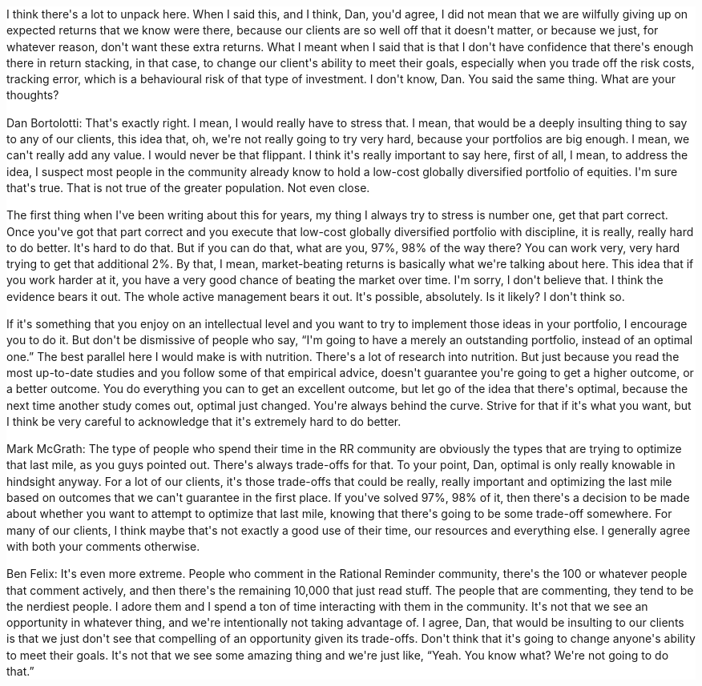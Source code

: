 I think there's a lot to unpack here. When I said this, and I think, Dan, you'd agree, I did not mean that we are wilfully giving up on expected returns that we know were there, because our clients are so well off that it doesn't matter, or because we just, for whatever reason, don't want these extra returns. What I meant when I said that is that I don't have confidence that there's enough there in return stacking, in that case, to change our client's ability to meet their goals, especially when you trade off the risk costs, tracking error, which is a behavioural risk of that type of investment. I don't know, Dan. You said the same thing. What are your thoughts?

Dan Bortolotti: That's exactly right. I mean, I would really have to stress that. I mean, that would be a deeply insulting thing to say to any of our clients, this idea that, oh, we're not really going to try very hard, because your portfolios are big enough. I mean, we can't really add any value. I would never be that flippant. I think it's really important to say here, first of all, I mean, to address the idea, I suspect most people in the community already know to hold a low-cost globally diversified portfolio of equities. I'm sure that's true. That is not true of the greater population. Not even close.

The first thing when I've been writing about this for years, my thing I always try to stress is number one, get that part correct. Once you've got that part correct and you execute that low-cost globally diversified portfolio with discipline, it is really, really hard to do better. It's hard to do that. But if you can do that, what are you, 97%, 98% of the way there? You can work very, very hard trying to get that additional 2%. By that, I mean, market-beating returns is basically what we're talking about here. This idea that if you work harder at it, you have a very good chance of beating the market over time. I'm sorry, I don't believe that. I think the evidence bears it out. The whole active management bears it out. It's possible, absolutely. Is it likely? I don't think so.

If it's something that you enjoy on an intellectual level and you want to try to implement those ideas in your portfolio, I encourage you to do it. But don't be dismissive of people who say, “I'm going to have a merely an outstanding portfolio, instead of an optimal one.” The best parallel here I would make is with nutrition. There's a lot of research into nutrition. But just because you read the most up-to-date studies and you follow some of that empirical advice, doesn't guarantee you're going to get a higher outcome, or a better outcome. You do everything you can to get an excellent outcome, but let go of the idea that there's optimal, because the next time another study comes out, optimal just changed. You're always behind the curve. Strive for that if it's what you want, but I think be very careful to acknowledge that it's extremely hard to do better.

Mark McGrath: The type of people who spend their time in the RR community are obviously the types that are trying to optimize that last mile, as you guys pointed out. There's always trade-offs for that. To your point, Dan, optimal is only really knowable in hindsight anyway. For a lot of our clients, it's those trade-offs that could be really, really important and optimizing the last mile based on outcomes that we can't guarantee in the first place. If you've solved 97%, 98% of it, then there's a decision to be made about whether you want to attempt to optimize that last mile, knowing that there's going to be some trade-off somewhere. For many of our clients, I think maybe that's not exactly a good use of their time, our resources and everything else. I generally agree with both your comments otherwise.

Ben Felix: It's even more extreme. People who comment in the Rational Reminder community, there's the 100 or whatever people that comment actively, and then there's the remaining 10,000 that just read stuff. The people that are commenting, they tend to be the nerdiest people. I adore them and I spend a ton of time interacting with them in the community. It's not that we see an opportunity in whatever thing, and we're intentionally not taking advantage of. I agree, Dan, that would be insulting to our clients is that we just don't see that compelling of an opportunity given its trade-offs. Don't think that it's going to change anyone's ability to meet their goals. It's not that we see some amazing thing and we're just like, “Yeah. You know what? We're not going to do that.”
